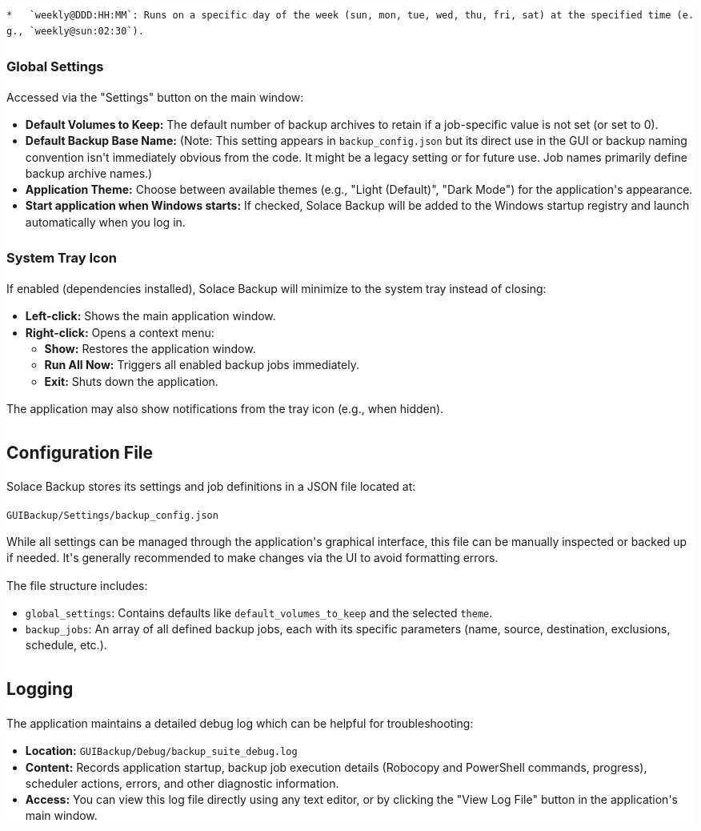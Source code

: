     *   `weekly@DDD:HH:MM`: Runs on a specific day of the week (sun, mon, tue, wed, thu, fri, sat) at the specified time (e.g., `weekly@sun:02:30`).

### Global Settings

Accessed via the "Settings" button on the main window:

*   **Default Volumes to Keep:** The default number of backup archives to retain if a job-specific value is not set (or set to 0).
*   **Default Backup Base Name:** (Note: This setting appears in `backup_config.json` but its direct use in the GUI or backup naming convention isn't immediately obvious from the code. It might be a legacy setting or for future use. Job names primarily define backup archive names.)
*   **Application Theme:** Choose between available themes (e.g., "Light (Default)", "Dark Mode") for the application's appearance.
*   **Start application when Windows starts:** If checked, Solace Backup will be added to the Windows startup registry and launch automatically when you log in.

### System Tray Icon

If enabled (dependencies installed), Solace Backup will minimize to the system tray instead of closing:

*   **Left-click:** Shows the main application window.
*   **Right-click:** Opens a context menu:
    *   **Show:** Restores the application window.
    *   **Run All Now:** Triggers all enabled backup jobs immediately.
    *   **Exit:** Shuts down the application.

The application may also show notifications from the tray icon (e.g., when hidden).

## Configuration File

Solace Backup stores its settings and job definitions in a JSON file located at:

`GUIBackup/Settings/backup_config.json`

While all settings can be managed through the application's graphical interface, this file can be manually inspected or backed up if needed. It's generally recommended to make changes via the UI to avoid formatting errors.

The file structure includes:
*   `global_settings`: Contains defaults like `default_volumes_to_keep` and the selected `theme`.
*   `backup_jobs`: An array of all defined backup jobs, each with its specific parameters (name, source, destination, exclusions, schedule, etc.).

## Logging

The application maintains a detailed debug log which can be helpful for troubleshooting:

*   **Location:** `GUIBackup/Debug/backup_suite_debug.log`
*   **Content:** Records application startup, backup job execution details (Robocopy and PowerShell commands, progress), scheduler actions, errors, and other diagnostic information.
*   **Access:** You can view this log file directly using any text editor, or by clicking the "View Log File" button in the application's main window.
